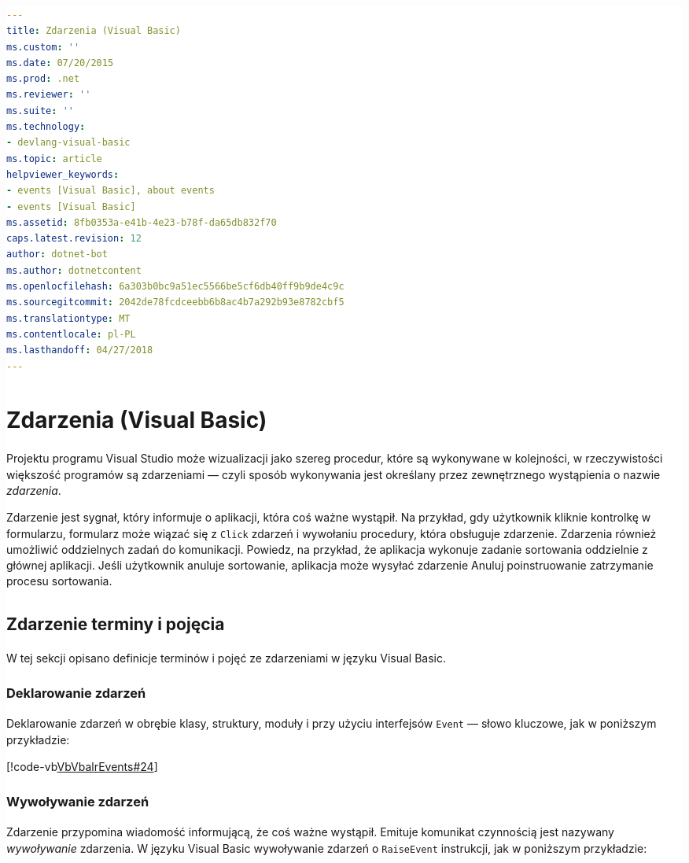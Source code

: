 ```yaml
---
title: Zdarzenia (Visual Basic)
ms.custom: ''
ms.date: 07/20/2015
ms.prod: .net
ms.reviewer: ''
ms.suite: ''
ms.technology:
- devlang-visual-basic
ms.topic: article
helpviewer_keywords:
- events [Visual Basic], about events
- events [Visual Basic]
ms.assetid: 8fb0353a-e41b-4e23-b78f-da65db832f70
caps.latest.revision: 12
author: dotnet-bot
ms.author: dotnetcontent
ms.openlocfilehash: 6a303b0bc9a51ec5566be5cf6db40ff9b9de4c9c
ms.sourcegitcommit: 2042de78fcdceebb6b8ac4b7a292b93e8782cbf5
ms.translationtype: MT
ms.contentlocale: pl-PL
ms.lasthandoff: 04/27/2018
---
```

# <a name="events-visual-basic"></a>Zdarzenia (Visual Basic)
Projektu programu Visual Studio może wizualizacji jako szereg procedur, które są wykonywane w kolejności, w rzeczywistości większość programów są zdarzeniami — czyli sposób wykonywania jest określany przez zewnętrznego wystąpienia o nazwie *zdarzenia*.  
  
 Zdarzenie jest sygnał, który informuje o aplikacji, która coś ważne wystąpił. Na przykład, gdy użytkownik kliknie kontrolkę w formularzu, formularz może wiązać się z `Click` zdarzeń i wywołaniu procedury, która obsługuje zdarzenie. Zdarzenia również umożliwić oddzielnych zadań do komunikacji. Powiedz, na przykład, że aplikacja wykonuje zadanie sortowania oddzielnie z głównej aplikacji. Jeśli użytkownik anuluje sortowanie, aplikacja może wysyłać zdarzenie Anuluj poinstruowanie zatrzymanie procesu sortowania.  
  
## <a name="event-terms-and-concepts"></a>Zdarzenie terminy i pojęcia  
 W tej sekcji opisano definicje terminów i pojęć ze zdarzeniami w języku Visual Basic.  
  
### <a name="declaring-events"></a>Deklarowanie zdarzeń  
 Deklarowanie zdarzeń w obrębie klasy, struktury, moduły i przy użyciu interfejsów `Event` — słowo kluczowe, jak w poniższym przykładzie:  
  
 [!code-vb[VbVbalrEvents#24](../../../../visual-basic/language-reference/statements/codesnippet/VisualBasic/events_1.vb)]  
  
### <a name="raising-events"></a>Wywoływanie zdarzeń  
 Zdarzenie przypomina wiadomość informującą, że coś ważne wystąpił. Emituje komunikat czynnością jest nazywany *wywoływanie* zdarzenia. W języku Visual Basic wywoływanie zdarzeń o `RaiseEvent` instrukcji, jak w poniższym przykładzie:  
  